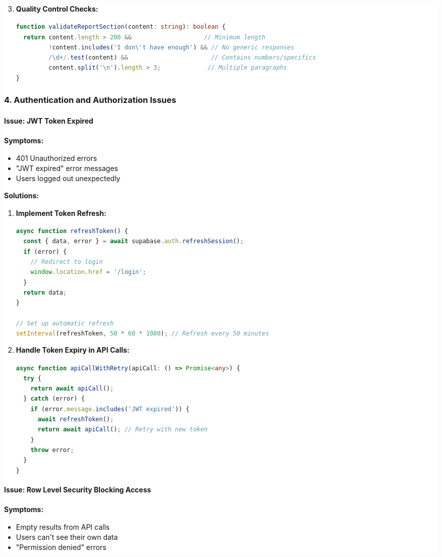 3. **Quality Control Checks:**
   ```typescript
   function validateReportSection(content: string): boolean {
     return content.length > 200 &&                    // Minimum length
            !content.includes('I don\'t have enough') && // No generic responses
            /\d+/.test(content) &&                       // Contains numbers/specifics
            content.split('\n').length > 3;             // Multiple paragraphs
   }
   ```

### 4. Authentication and Authorization Issues

#### Issue: JWT Token Expired
**Symptoms:**
- 401 Unauthorized errors
- "JWT expired" error messages
- Users logged out unexpectedly

**Solutions:**
1. **Implement Token Refresh:**
   ```typescript
   async function refreshToken() {
     const { data, error } = await supabase.auth.refreshSession();
     if (error) {
       // Redirect to login
       window.location.href = '/login';
     }
     return data;
   }
   
   // Set up automatic refresh
   setInterval(refreshToken, 50 * 60 * 1000); // Refresh every 50 minutes
   ```

2. **Handle Token Expiry in API Calls:**
   ```typescript
   async function apiCallWithRetry(apiCall: () => Promise<any>) {
     try {
       return await apiCall();
     } catch (error) {
       if (error.message.includes('JWT expired')) {
         await refreshToken();
         return await apiCall(); // Retry with new token
       }
       throw error;
     }
   }
   ```

#### Issue: Row Level Security Blocking Access
**Symptoms:**
- Empty results from API calls
- Users can't see their own data
- "Permission denied" errors

